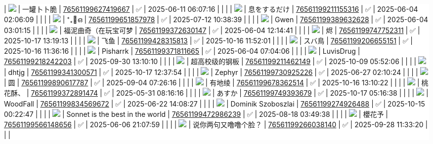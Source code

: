 | ![](https://avatars.steamstatic.com/2e4d613e30c72673f9b92361cbc40214e2f822ed.jpg) | 一罐卜卜脆                           | [76561199627419667](https://steamcommunity.com/profiles/76561199627419667/) | ✅           | 2025-06-11 06:07:16 |                |          |
| ![](https://avatars.steamstatic.com/0acf97ed59bf032a7e0b860b094ded3cca5930f4.jpg) | 息をするだけ                          | [76561199211155316](https://steamcommunity.com/profiles/76561199211155316/) | ✅           | 2025-06-04 02:06:09 |                |          |
| ![](https://avatars.steamstatic.com/f435000709d84076384f84dcb4e6fd6c38182e87.jpg) | ⁺₊🍨ഒ                            | [76561199651857978](https://steamcommunity.com/profiles/76561199651857978/) | ✅           | 2025-07-12 10:38:39 |                |          |
| ![](https://avatars.steamstatic.com/bf45ba8883211a7cfd1324f754cb616fe99700fe.jpg) | Gwen                            | [76561199389632628](https://steamcommunity.com/profiles/76561199389632628/) | ✅           | 2025-06-04 03:01:15 |                |          |
| ![](https://avatars.steamstatic.com/ec0a075551d7284d650ddccfef61c3db7e33c691.jpg) | 福泥曲奇（在玩宝可梦                      | [76561199372630147](https://steamcommunity.com/profiles/76561199372630147/) | ✅           | 2025-06-04 12:14:41 |                |          |
| ![](https://avatars.steamstatic.com/0926e4ea343e1cad2a0a77150aff941327d7a765.jpg) | 烬                               | [76561199747752311](https://steamcommunity.com/profiles/76561199747752311/) | ✅           | 2025-10-17 13:19:13 |                |          |
| ![](https://avatars.steamstatic.com/2fdd8e1bdbba1a2bb8fb9c2c4370ebad870de61e.jpg) | 飞鱼                              | [76561199428315813](https://steamcommunity.com/profiles/76561199428315813/) | ✅           | 2025-10-16 11:52:01 |                |          |
| ![](https://avatars.steamstatic.com/c0efc53d1516f00ad7f1e66fe95b9eda03a931ad.jpg) | スバ鳥                             | [76561199206655151](https://steamcommunity.com/profiles/76561199206655151/) | ✅           | 2025-10-16 11:36:16 |                |          |
| ![](https://avatars.steamstatic.com/cbb06ccec1384126ac7e5763447baee0c0096cb8.jpg) | Pisharrk                        | [76561199371811665](https://steamcommunity.com/profiles/76561199371811665/) | ✅           | 2025-06-04 07:04:06 |                |          |
| ![](https://avatars.steamstatic.com/03682e7a88ef1f56dd6ac40632a8b998bdf81a13.jpg) | LuvisDrug                       | [76561199218242203](https://steamcommunity.com/profiles/76561199218242203/) | ✅           | 2025-09-30 13:10:10 |                |          |
| ![](https://avatars.steamstatic.com/98ce9169d77a5f808057eee942043f5268a08168.jpg) | 超高校级的钢板                         | [76561199211462149](https://steamcommunity.com/profiles/76561199211462149/) | ✅           | 2025-10-09 05:52:06 |                |          |
| ![](https://avatars.steamstatic.com/14fa45d90d1774068441651602af9b2de61890b4.jpg) | dhtjg                           | [76561199341300571](https://steamcommunity.com/profiles/76561199341300571/) | ✅           | 2025-10-17 12:37:54 |                |          |
| ![](https://avatars.steamstatic.com/7058ae7f5942b4e6cece243d5c2eae3c65ae3d5f.jpg) | Zephyr                          | [76561199730925226](https://steamcommunity.com/profiles/76561199730925226/) | ✅           | 2025-06-27 02:10:24 |                |          |
| ![](https://avatars.steamstatic.com/4370428e76e8b79146803f82a77cbfcb9e0765e1.jpg) | 圆                               | [76561199890617787](https://steamcommunity.com/profiles/76561199890617787/) | ✅           | 2025-09-04 07:26:16 |                |          |
| ![](https://avatars.steamstatic.com/1a74310decadfd1b4ea155e9c3a954fb88308d02.jpg) | 有地绫                             | [76561199678362514](https://steamcommunity.com/profiles/76561199678362514/) | ✅           | 2025-10-16 13:10:22 |                |          |
| ![](https://avatars.steamstatic.com/3122396009660fa0b71715069e6d8324ce63649b.jpg) | 桃花酥、                            | [76561199372891474](https://steamcommunity.com/profiles/76561199372891474/) | ✅           | 2025-05-31 08:16:16 |                |          |
| ![](https://avatars.steamstatic.com/17732e3232b1788a4a69bd963f91a87572f853e2.jpg) | あすか                             | [76561199749393679](https://steamcommunity.com/profiles/76561199749393679/) | ✅           | 2025-10-17 05:16:38 |                |          |
| ![](https://avatars.steamstatic.com/9106b18191a2e5438eda5849919cd1312b3387da.jpg) | WoodFall                        | [76561199834569672](https://steamcommunity.com/profiles/76561199834569672/) | ✅           | 2025-06-22 14:08:27 |                |          |
| ![](https://avatars.steamstatic.com/5b8825b34c5d77b00c3a18897f2f1175fa0e0e57.jpg) | Dominik Szoboszlai              | [76561199274926488](https://steamcommunity.com/profiles/76561199274926488/) | ✅           | 2025-10-15 00:22:47 |                |          |
| ![](https://avatars.steamstatic.com/e9af1b78526aad8c21115c48a3610d3bf3e141db.jpg) | Sonnet is the best in the world | [76561199472986239](https://steamcommunity.com/profiles/76561199472986239/) | ✅           | 2025-08-18 03:49:38 |                |          |
| ![](https://avatars.steamstatic.com/67374698b51d00d955c666a62c3c28c8c7114edb.jpg) | 櫻花予                             | [76561199566148656](https://steamcommunity.com/profiles/76561199566148656/) | ✅           | 2025-06-06 21:07:59 |                |          |
| ![](https://avatars.steamstatic.com/8744c6f11482da92be655f731aab0120fc6c86d6.jpg) | 说你两句又噜噜个脸？                      | [76561199266038140](https://steamcommunity.com/profiles/76561199266038140/) | ✅           | 2025-09-28 11:33:20 |                |          |
